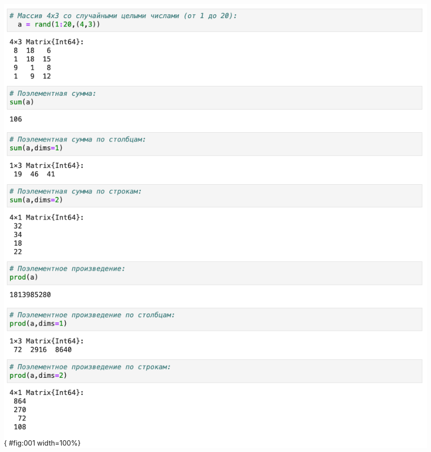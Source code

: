 ![Примеры с поэлементными операциями над многомерными массивами - 1](pics/1.png){ #fig:001 width=100%}
